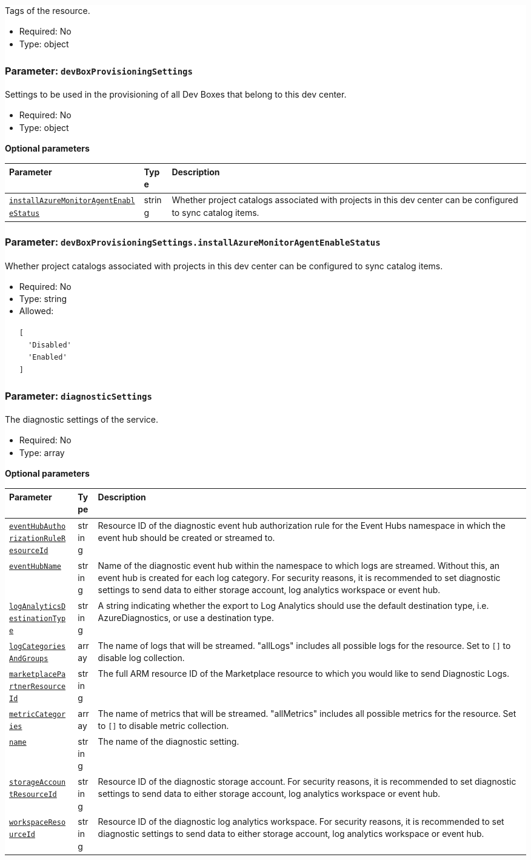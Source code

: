Tags of the resource.

- Required: No
- Type: object

### Parameter: `devBoxProvisioningSettings`

Settings to be used in the provisioning of all Dev Boxes that belong to this dev center.

- Required: No
- Type: object

**Optional parameters**

| Parameter | Type | Description |
| :-- | :-- | :-- |
| [`installAzureMonitorAgentEnableStatus`](#parameter-devboxprovisioningsettingsinstallazuremonitoragentenablestatus) | string | Whether project catalogs associated with projects in this dev center can be configured to sync catalog items. |

### Parameter: `devBoxProvisioningSettings.installAzureMonitorAgentEnableStatus`

Whether project catalogs associated with projects in this dev center can be configured to sync catalog items.

- Required: No
- Type: string
- Allowed:
  ```Bicep
  [
    'Disabled'
    'Enabled'
  ]
  ```

### Parameter: `diagnosticSettings`

The diagnostic settings of the service.

- Required: No
- Type: array

**Optional parameters**

| Parameter | Type | Description |
| :-- | :-- | :-- |
| [`eventHubAuthorizationRuleResourceId`](#parameter-diagnosticsettingseventhubauthorizationruleresourceid) | string | Resource ID of the diagnostic event hub authorization rule for the Event Hubs namespace in which the event hub should be created or streamed to. |
| [`eventHubName`](#parameter-diagnosticsettingseventhubname) | string | Name of the diagnostic event hub within the namespace to which logs are streamed. Without this, an event hub is created for each log category. For security reasons, it is recommended to set diagnostic settings to send data to either storage account, log analytics workspace or event hub. |
| [`logAnalyticsDestinationType`](#parameter-diagnosticsettingsloganalyticsdestinationtype) | string | A string indicating whether the export to Log Analytics should use the default destination type, i.e. AzureDiagnostics, or use a destination type. |
| [`logCategoriesAndGroups`](#parameter-diagnosticsettingslogcategoriesandgroups) | array | The name of logs that will be streamed. "allLogs" includes all possible logs for the resource. Set to `[]` to disable log collection. |
| [`marketplacePartnerResourceId`](#parameter-diagnosticsettingsmarketplacepartnerresourceid) | string | The full ARM resource ID of the Marketplace resource to which you would like to send Diagnostic Logs. |
| [`metricCategories`](#parameter-diagnosticsettingsmetriccategories) | array | The name of metrics that will be streamed. "allMetrics" includes all possible metrics for the resource. Set to `[]` to disable metric collection. |
| [`name`](#parameter-diagnosticsettingsname) | string | The name of the diagnostic setting. |
| [`storageAccountResourceId`](#parameter-diagnosticsettingsstorageaccountresourceid) | string | Resource ID of the diagnostic storage account. For security reasons, it is recommended to set diagnostic settings to send data to either storage account, log analytics workspace or event hub. |
| [`workspaceResourceId`](#parameter-diagnosticsettingsworkspaceresourceid) | string | Resource ID of the diagnostic log analytics workspace. For security reasons, it is recommended to set diagnostic settings to send data to either storage account, log analytics workspace or event hub. |
